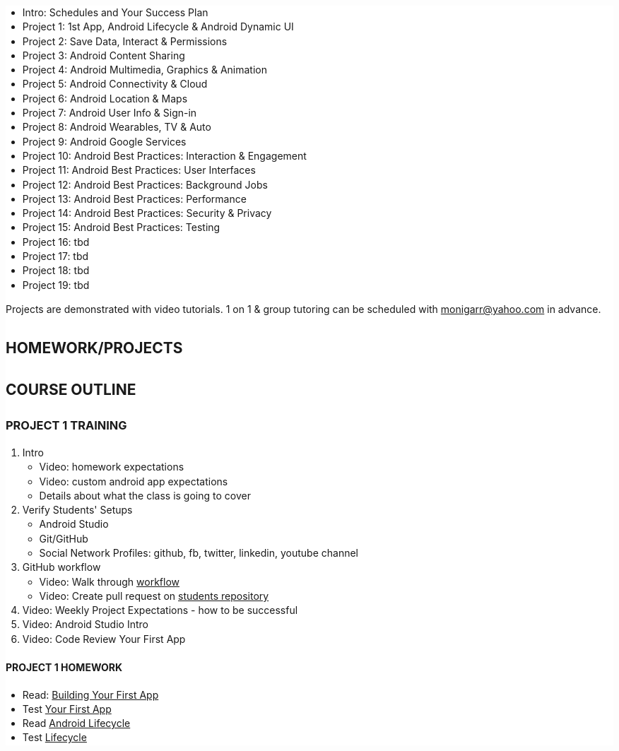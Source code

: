 * Intro: Schedules and Your Success Plan
* Project 1: 1st App, Android Lifecycle & Android Dynamic UI
* Project 2: Save Data, Interact & Permissions
* Project 3: Android Content Sharing
* Project 4: Android Multimedia, Graphics & Animation
* Project 5: Android Connectivity & Cloud
* Project 6: Android Location & Maps
* Project 7: Android User Info & Sign-in
* Project 8: Android Wearables, TV & Auto
* Project 9: Android Google Services
* Project 10: Android Best Practices: Interaction & Engagement
* Project 11: Android Best Practices: User Interfaces
* Project 12: Android Best Practices: Background Jobs
* Project 13: Android Best Practices: Performance
* Project 14: Android Best Practices: Security & Privacy
* Project 15: Android Best Practices: Testing
* Project 16: tbd
* Project 17: tbd
* Project 18: tbd
* Project 19: tbd

Projects are demonstrated with video tutorials. 1 on 1 & group tutoring can be scheduled with monigarr@yahoo.com in advance.

## HOMEWORK/PROJECTS

## COURSE OUTLINE

### PROJECT 1 TRAINING

1. Intro
    * Video: homework expectations
    * Video: custom android app expectations
    * Details about what the class is going to cover
1. Verify Students' Setups
    * Android Studio
    * Git/GitHub
    * Social Network Profiles: github, fb, twitter, linkedin, youtube channel
1. GitHub workflow
    * Video: Walk through [workflow](#workflow)
    * Video: Create pull request on [students repository](https://github.com/monigarrteam/students)
1. Video: Weekly Project Expectations - how to be successful
1. Video: Android Studio Intro
1. Video: Code Review Your First App 

#### PROJECT 1 HOMEWORK

* Read: [Building Your First App](http://developer.android.com/training/basics/firstapp/index.html) 
* Test [Your First App]()
* Read [Android Lifecycle](http://developer.android.com/training/basics/activity-lifecycle/index.html) 
* Test [Lifecycle]()
